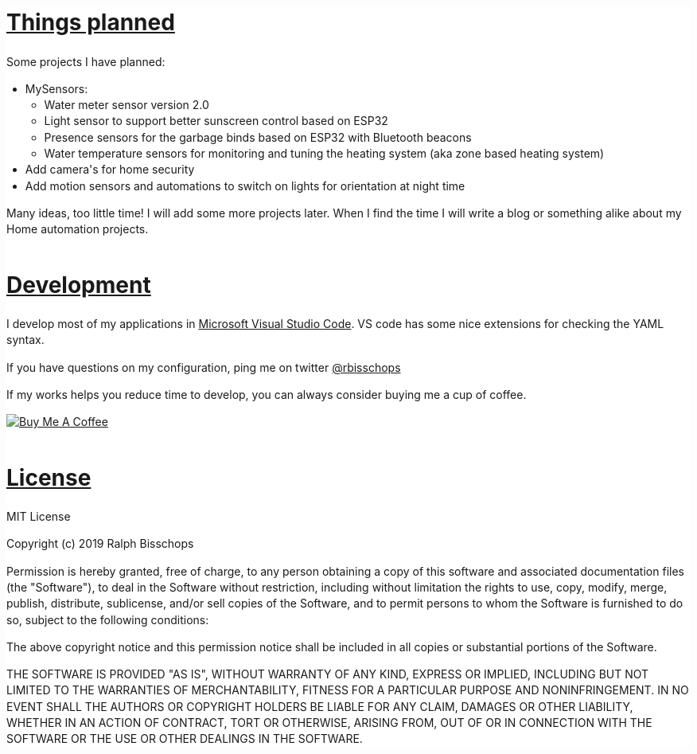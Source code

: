 # [Things planned](#things-planned)

Some projects I have planned:
* MySensors:
  * Water meter sensor version 2.0
  * Light sensor to support better sunscreen control based on ESP32
  * Presence sensors for the garbage binds based on ESP32 with Bluetooth beacons
  * Water temperature sensors for monitoring and tuning the heating system (aka zone based heating system)
* Add camera's for home security
* Add motion sensors and automations to switch on lights for orientation at night time

Many ideas, too little time! I will add some more projects later.
When I find the time I will write a blog or something alike about my Home automation projects.

# [Development](#development)

I develop most of my applications in [Microsoft Visual Studio Code](https://code.visualstudio.com/). VS code has some nice extensions for checking the YAML syntax.

If you have questions on my configuration, ping me on twitter [@rbisschops](https://twitter.com/rbisschops)

If my works helps you reduce time to develop, you can always consider buying me a cup of coffee.

<a href="https://www.buymeacoffee.com/rbisschops" target="_blank"><img src="https://www.buymeacoffee.com/assets/img/custom_images/orange_img.png" alt="Buy Me A Coffee" style="height: auto !important;width: auto !important;" ></a>

# [License](#license)

MIT License

Copyright (c) 2019 Ralph Bisschops

Permission is hereby granted, free of charge, to any person obtaining a copy of this software and associated documentation files (the "Software"), to deal in the Software without restriction, including without limitation the rights to use, copy, modify, merge, publish, distribute, sublicense, and/or sell copies of the Software, and to permit persons to whom the Software is furnished to do so, subject to the following conditions:

The above copyright notice and this permission notice shall be included in all copies or substantial portions of the Software.

THE SOFTWARE IS PROVIDED "AS IS", WITHOUT WARRANTY OF ANY KIND, EXPRESS OR IMPLIED, INCLUDING BUT NOT LIMITED TO THE WARRANTIES OF MERCHANTABILITY, FITNESS FOR A PARTICULAR PURPOSE AND NONINFRINGEMENT. IN NO EVENT SHALL THE AUTHORS OR COPYRIGHT HOLDERS BE LIABLE FOR ANY CLAIM, DAMAGES OR OTHER LIABILITY, WHETHER IN AN ACTION OF CONTRACT, TORT OR OTHERWISE, ARISING FROM, OUT OF OR IN CONNECTION WITH THE SOFTWARE OR THE USE OR OTHER DEALINGS IN THE SOFTWARE.
